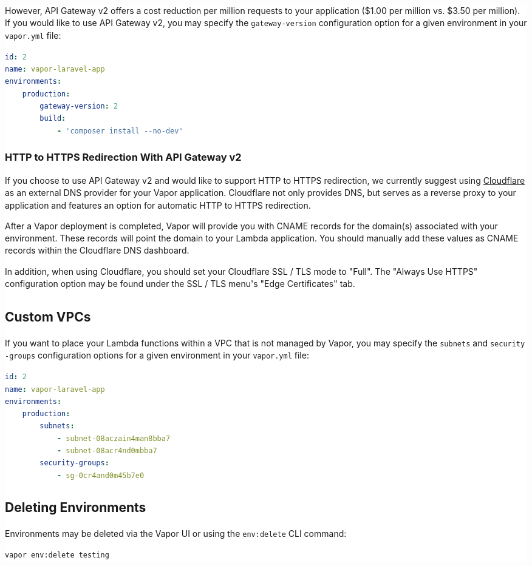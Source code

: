 However, API Gateway v2 offers a cost reduction per million requests to your application ($1.00 per million vs. $3.50 per million). If you would like to use API Gateway v2, you may specify the `gateway-version` configuration option for a given environment in your `vapor.yml` file:

```yaml
id: 2
name: vapor-laravel-app
environments:
    production:
        gateway-version: 2
        build:
            - 'composer install --no-dev'
```

### HTTP to HTTPS Redirection With API Gateway v2

If you choose to use API Gateway v2 and would like to support HTTP to HTTPS redirection, we currently suggest using [Cloudflare](https://cloudflare.com) as an external DNS provider for your Vapor application. Cloudflare not only provides DNS, but serves as a reverse proxy to your application and features an option for automatic HTTP to HTTPS redirection.

After a Vapor deployment is completed, Vapor will provide you with CNAME records for the domain(s) associated with your environment. These records will point the domain to your Lambda application. You should manually add these values as CNAME records within the Cloudflare DNS dashboard.

In addition, when using Cloudflare, you should set your Cloudflare SSL / TLS mode to "Full". The "Always Use HTTPS" configuration option may be found under the SSL / TLS menu's "Edge Certificates" tab.

## Custom VPCs

If you want to place your Lambda functions within a VPC that is not managed by Vapor, you may specify the `subnets` and `security-groups` configuration options for a given environment in your `vapor.yml` file:

```yaml
id: 2
name: vapor-laravel-app
environments:
    production:
        subnets:
            - subnet-08aczain4man8bba7
            - subnet-08acr4nd0mbba7
        security-groups:
            - sg-0cr4and0m45b7e0
```

## Deleting Environments

Environments may be deleted via the Vapor UI or using the `env:delete` CLI command:

```bash
vapor env:delete testing
```
